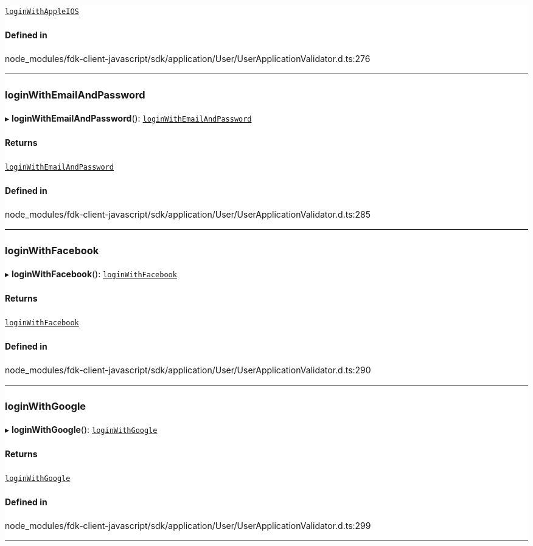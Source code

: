 [`loginWithAppleIOS`](node_modules_fdk_client_javascript_sdk_application_User_UserApplicationValidator.export_.md#loginwithappleios)

#### Defined in

node_modules/fdk-client-javascript/sdk/application/User/UserApplicationValidator.d.ts:276

___

### loginWithEmailAndPassword

▸ **loginWithEmailAndPassword**(): [`loginWithEmailAndPassword`](node_modules_fdk_client_javascript_sdk_application_User_UserApplicationValidator.export_.md#loginwithemailandpassword)

#### Returns

[`loginWithEmailAndPassword`](node_modules_fdk_client_javascript_sdk_application_User_UserApplicationValidator.export_.md#loginwithemailandpassword)

#### Defined in

node_modules/fdk-client-javascript/sdk/application/User/UserApplicationValidator.d.ts:285

___

### loginWithFacebook

▸ **loginWithFacebook**(): [`loginWithFacebook`](node_modules_fdk_client_javascript_sdk_application_User_UserApplicationValidator.export_.md#loginwithfacebook)

#### Returns

[`loginWithFacebook`](node_modules_fdk_client_javascript_sdk_application_User_UserApplicationValidator.export_.md#loginwithfacebook)

#### Defined in

node_modules/fdk-client-javascript/sdk/application/User/UserApplicationValidator.d.ts:290

___

### loginWithGoogle

▸ **loginWithGoogle**(): [`loginWithGoogle`](node_modules_fdk_client_javascript_sdk_application_User_UserApplicationValidator.export_.md#loginwithgoogle)

#### Returns

[`loginWithGoogle`](node_modules_fdk_client_javascript_sdk_application_User_UserApplicationValidator.export_.md#loginwithgoogle)

#### Defined in

node_modules/fdk-client-javascript/sdk/application/User/UserApplicationValidator.d.ts:299

___
